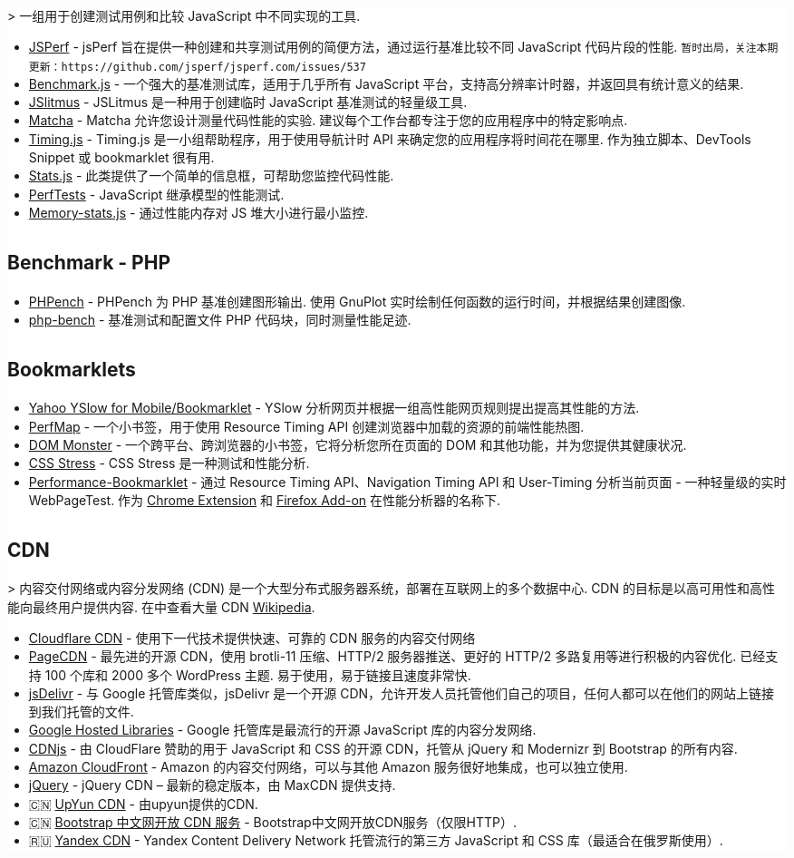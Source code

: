 &gt; 一组用于创建测试用例和比较 JavaScript 中不同实现的工具.

- [JSPerf](http://jsperf.com/)  - jsPerf 旨在提供一种创建和共享测试用例的简便方法，通过运行基准比较不同 JavaScript 代码片段的性能.  `暂时出局，关注本期更新：https://github.com/jsperf/jsperf.com/issues/537`
- [Benchmark.js](http://benchmarkjs.com/) - 一个强大的基准测试库，适用于几乎所有 JavaScript 平台，支持高分辨率计时器，并返回具有统计意义的结果.
- [JSlitmus](https://github.com/broofa/jslitmus) - JSLitmus 是一种用于创建临时 JavaScript 基准测试的轻量级工具.
- [Matcha](https://github.com/logicalparadox/matcha)  - Matcha 允许您设计测量代码性能的实验. 建议每个工作台都专注于您的应用程序中的特定影响点.
- [Timing.js](https://github.com/addyosmani/timing.js)  - Timing.js 是一小组帮助程序，用于使用导航计时 API 来确定您的应用程序将时间花在哪里. 作为独立脚本、DevTools Snippet 或 bookmarklet 很有用.
- [Stats.js](https://github.com/mrdoob/stats.js) - 此类提供了一个简单的信息框，可帮助您监控代码性能.
- [PerfTests](https://github.com/kogarashisan/PerfTests) - JavaScript 继承模型的性能测试.
- [Memory-stats.js](https://github.com/paulirish/memory-stats.js) - 通过性能内存对 JS 堆大小进行最小监控.

## Benchmark - PHP

- [PHPench](https://github.com/mre/PHPench)  - PHPench 为 PHP 基准创建图形输出. 使用 GnuPlot 实时绘制任何函数的运行时间，并根据结果创建图像.
- [php-bench](https://github.com/jacobbednarz/php-bench) - 基准测试和配置文件 PHP 代码块，同时测量性能足迹.

## Bookmarklets 

- [Yahoo YSlow for Mobile/Bookmarklet](https://developer.yahoo.com/yslow/) - YSlow 分析网页并根据一组高性能网页规则提出提高其性能的方法.
- [PerfMap](https://github.com/zeman/perfmap) - 一个小书签，用于使用 Resource Timing API 创建浏览器中加载的资源的前端性能热图.
- [DOM Monster](https://github.com/madrobby/dom-monster) - 一个跨平台、跨浏览器的小书签，它将分析您所在页面的 DOM 和其他功能，并为您提供其健康状况.
- [CSS Stress](http://andy.edinborough.org/CSS-Stress-Testing-and-Performance-Profiling) - CSS Stress 是一种测试和性能分析.
- [Performance-Bookmarklet](https://github.com/micmro/performance-bookmarklet)  - 通过 Resource Timing API、Navigation Timing API 和 User-Timing 分析当前页面 - 一种轻量级的实时 WebPageTest. 作为 [Chrome Extension](https://chrome.google.com/webstore/detail/performance-analyser/djgfmlohefpomchfabngccpbaflcahjf?hl=en) 和 [Firefox Add-on](https://addons.mozilla.org/en-us/firefox/addon/performance-analyser/?src=cb-dl-created) 在性能分析器的名称下.

## CDN

 &gt; 内容交付网络或内容分发网络 (CDN) 是一个大型分布式服务器系统，部署在互联网上的多个数据中心.  CDN 的目标是以高可用性和高性能向最终用户提供内容. 在中查看大量 CDN [Wikipedia](http://en.wikipedia.org/wiki/Content_delivery_network#Notable_content_delivery_service_providers).

- [Cloudflare CDN](https://www.cloudflare.com/cdn/) - 使用下一代技术提供快速、可靠的 CDN 服务的内容交付网络
- [PageCDN](https://pagecdn.com/lib)  - 最先进的开源 CDN，使用 brotli-11 压缩、HTTP/2 服务器推送、更好的 HTTP/2 多路复用等进行积极的内容优化. 已经支持 100 个库和 2000 多个 WordPress 主题. 易于使用，易于链接且速度非常快.
- [jsDelivr](https://github.com/jsdelivr/jsdelivr) - 与 Google 托管库类似，jsDelivr 是一个开源 CDN，允许开发人员托管他们自己的项目，任何人都可以在他们的网站上链接到我们托管的文件.
- [Google Hosted Libraries](https://developers.google.com/speed/libraries/) - Google 托管库是最流行的开源 JavaScript 库的内容分发网络.
- [CDNjs](https://cdnjs.com/) - 由 CloudFlare 赞助的用于 JavaScript 和 CSS 的开源 CDN，托管从 jQuery 和 Modernizr 到 Bootstrap 的所有内容.
- [Amazon CloudFront](https://aws.amazon.com/cloudfront/) - Amazon 的内容交付网络，可以与其他 Amazon 服务很好地集成，也可以独立使用.
- [jQuery](http://code.jquery.com/) - jQuery CDN – 最新的稳定版本，由 MaxCDN 提供支持.
- :cn: [UpYun CDN](http://jscdn.upai.com/) - 由upyun提供的CDN.
- :cn: [Bootstrap 中文网开放 CDN 服务](http://www.bootcdn.cn/) - Bootstrap中文网开放CDN服务（仅限HTTP）.
- :ru: [Yandex CDN](https://tech.yandex.ru/jslibs/) - Yandex Content Delivery Network 托管流行的第三方 JavaScript 和 CSS 库（最适合在俄罗斯使用）.
